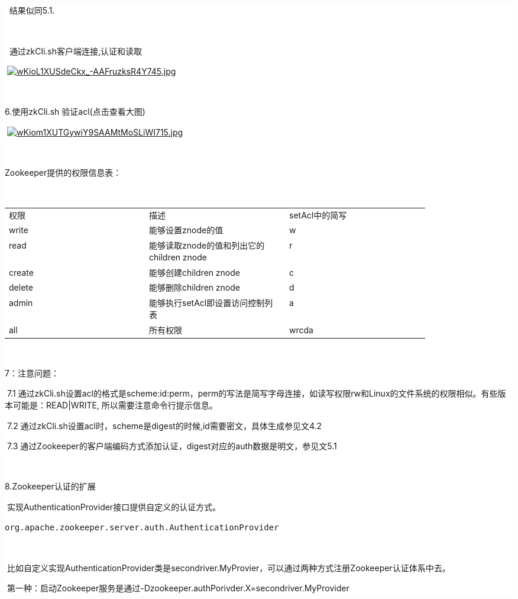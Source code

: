 <p>&nbsp; 结果似同5.1.</p>
<p><br></p>
<p>&nbsp; 通过zkCli.sh客户端连接,认证和读取</p>
<p>&nbsp;<a href="http://s3.51cto.com/wyfs02/M01/71/98/wKioL1XUSdeCkx_-AAFruzksR4Y745.jpg" target="_blank"><img onload="if(this.width>650) this.width=650;" src="http://s3.51cto.com/wyfs02/M01/71/98/wKioL1XUSdeCkx_-AAFruzksR4Y745.jpg" title="zk-tom-client.png" alt="wKioL1XUSdeCkx_-AAFruzksR4Y745.jpg"></a></p>
<p><br></p>
<p>6.使用zkCli.sh 验证acl(点击查看大图)<br></p>
<p>&nbsp;<a href="http://s3.51cto.com/wyfs02/M02/71/9B/wKiom1XUTGywiY9SAAMtMoSLiWI715.jpg" target="_blank"><img onload="if(this.width>650) this.width=650;" src="http://s3.51cto.com/wyfs02/M02/71/9B/wKiom1XUTGywiY9SAAMtMoSLiWI715.jpg" title="zk-admin.png" alt="wKiom1XUTGywiY9SAAMtMoSLiWI715.jpg"></a></p>
<p><br></p>
<p>Zookeeper提供的权限信息表：</p>
<p>&nbsp;</p>
<table>
 <tbody>
  <tr>
   <td width="223" valign="top">权限</td>
   <td width="223" valign="top">描述</td>
   <td width="223" valign="top">setAcl中的简写</td>
  </tr>
  <tr>
   <td width="223" valign="top">write</td>
   <td width="223" valign="top">能够设置znode的值</td>
   <td width="223" valign="top">w</td>
  </tr>
  <tr>
   <td width="223" valign="top">read</td>
   <td width="223" valign="top">能够读取znode的值和列出它的children znode</td>
   <td width="223" valign="top">r</td>
  </tr>
  <tr>
   <td width="223" valign="top">create</td>
   <td width="223" valign="top">能够创建children znode</td>
   <td width="223" valign="top">c</td>
  </tr>
  <tr>
   <td width="223" valign="top">delete</td>
   <td width="223" valign="top">能够删除children znode</td>
   <td width="223" valign="top">d</td>
  </tr>
  <tr>
   <td width="223" valign="top">admin</td>
   <td width="223" valign="top">能够执行setAcl即设置访问控制列表</td>
   <td width="223" valign="top">a</td>
  </tr>
  <tr>
   <td width="223" valign="top">all</td>
   <td width="223" valign="top">所有权限</td>
   <td width="223" valign="top">wrcda</td>
  </tr>
 </tbody>
</table>
<p><br></p>
<p>7：注意问题：</p>
<p>&nbsp;7.1 通过zkCli.sh设置acl的格式是scheme:id:perm，perm的写法是简写字母连接，如读写权限rw和Linux的文件系统的权限相似。有些版本可能是：READ|WRITE, 所以需要注意命令行提示信息。</p>
<p>&nbsp;7.2 通过zkCli.sh设置acl时，scheme是digest的时候,id需要密文，具体生成参见文4.2</p>
<p>&nbsp;7.3 通过Zookeeper的客户端编码方式添加认证，digest对应的auth数据是明文，参见文5.1</p>
<p>&nbsp;</p>
<p>8.Zookeeper认证的扩展</p>
<p>&nbsp;实现AuthenticationProvider接口提供自定义的认证方式。</p>
<pre class="brush:java;toolbar:false">org.apache.zookeeper.server.auth.AuthenticationProvider</pre>
<p><br></p>
<p>&nbsp;比如自定义实现AuthenticationProvider类是secondriver.MyProvier，可以通过两种方式注册Zookeeper认证体系中去。</p>
<p>&nbsp;第一种：启动Zookeeper服务是通过-Dzookeeper.authPorivder.X=secondriver.MyProvider</p>